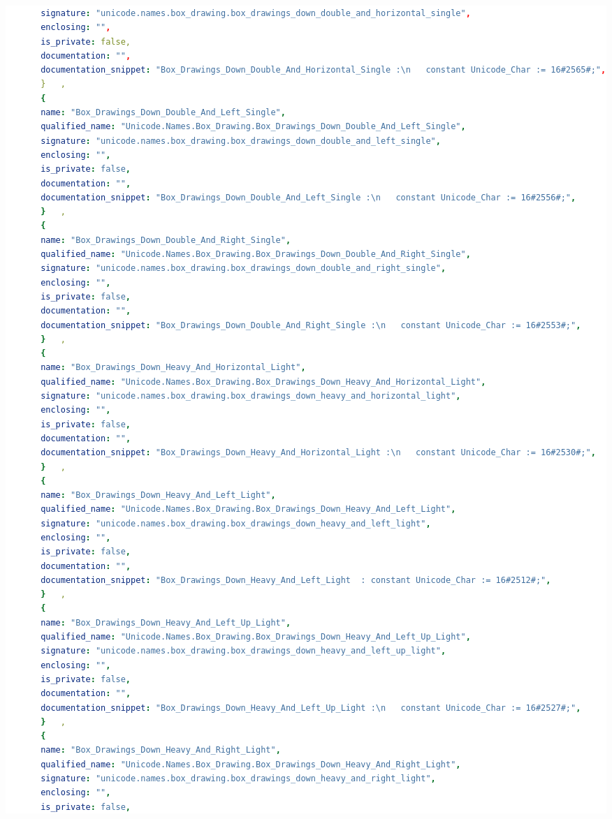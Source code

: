 ```yaml
       signature: "unicode.names.box_drawing.box_drawings_down_double_and_horizontal_single",
       enclosing: "",
       is_private: false,
       documentation: "",
       documentation_snippet: "Box_Drawings_Down_Double_And_Horizontal_Single :\n   constant Unicode_Char := 16#2565#;",
       }   ,
       {
       name: "Box_Drawings_Down_Double_And_Left_Single",
       qualified_name: "Unicode.Names.Box_Drawing.Box_Drawings_Down_Double_And_Left_Single",
       signature: "unicode.names.box_drawing.box_drawings_down_double_and_left_single",
       enclosing: "",
       is_private: false,
       documentation: "",
       documentation_snippet: "Box_Drawings_Down_Double_And_Left_Single :\n   constant Unicode_Char := 16#2556#;",
       }   ,
       {
       name: "Box_Drawings_Down_Double_And_Right_Single",
       qualified_name: "Unicode.Names.Box_Drawing.Box_Drawings_Down_Double_And_Right_Single",
       signature: "unicode.names.box_drawing.box_drawings_down_double_and_right_single",
       enclosing: "",
       is_private: false,
       documentation: "",
       documentation_snippet: "Box_Drawings_Down_Double_And_Right_Single :\n   constant Unicode_Char := 16#2553#;",
       }   ,
       {
       name: "Box_Drawings_Down_Heavy_And_Horizontal_Light",
       qualified_name: "Unicode.Names.Box_Drawing.Box_Drawings_Down_Heavy_And_Horizontal_Light",
       signature: "unicode.names.box_drawing.box_drawings_down_heavy_and_horizontal_light",
       enclosing: "",
       is_private: false,
       documentation: "",
       documentation_snippet: "Box_Drawings_Down_Heavy_And_Horizontal_Light :\n   constant Unicode_Char := 16#2530#;",
       }   ,
       {
       name: "Box_Drawings_Down_Heavy_And_Left_Light",
       qualified_name: "Unicode.Names.Box_Drawing.Box_Drawings_Down_Heavy_And_Left_Light",
       signature: "unicode.names.box_drawing.box_drawings_down_heavy_and_left_light",
       enclosing: "",
       is_private: false,
       documentation: "",
       documentation_snippet: "Box_Drawings_Down_Heavy_And_Left_Light  : constant Unicode_Char := 16#2512#;",
       }   ,
       {
       name: "Box_Drawings_Down_Heavy_And_Left_Up_Light",
       qualified_name: "Unicode.Names.Box_Drawing.Box_Drawings_Down_Heavy_And_Left_Up_Light",
       signature: "unicode.names.box_drawing.box_drawings_down_heavy_and_left_up_light",
       enclosing: "",
       is_private: false,
       documentation: "",
       documentation_snippet: "Box_Drawings_Down_Heavy_And_Left_Up_Light :\n   constant Unicode_Char := 16#2527#;",
       }   ,
       {
       name: "Box_Drawings_Down_Heavy_And_Right_Light",
       qualified_name: "Unicode.Names.Box_Drawing.Box_Drawings_Down_Heavy_And_Right_Light",
       signature: "unicode.names.box_drawing.box_drawings_down_heavy_and_right_light",
       enclosing: "",
       is_private: false,
```